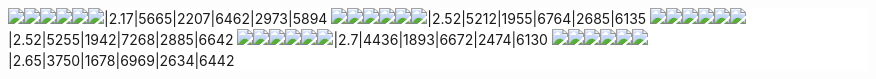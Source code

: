 ![](/item/3156.png)![](/item/3091.png)![](/item/3139.png)![](/item/3142.png)![](/item/3033.png)![](/item/3814.png)|2.17|5665|2207|6462|2973|5894
![](/item/3156.png)![](/item/6035.png)![](/item/3139.png)![](/item/3033.png)![](/item/6696.png)![](/item/6692.png)|2.52|5212|1955|6764|2685|6135
![](/item/3156.png)![](/item/6035.png)![](/item/3139.png)![](/item/3033.png)![](/item/3142.png)![](/item/3071.png)|2.52|5255|1942|7268|2885|6642
![](/item/3156.png)![](/item/6035.png)![](/item/3139.png)![](/item/3091.png)![](/item/3033.png)![](/item/6692.png)|2.7|4436|1893|6672|2474|6130
![](/item/3156.png)![](/item/6035.png)![](/item/3139.png)![](/item/3091.png)![](/item/3033.png)![](/item/6631.png)|2.65|3750|1678|6969|2634|6442




























































